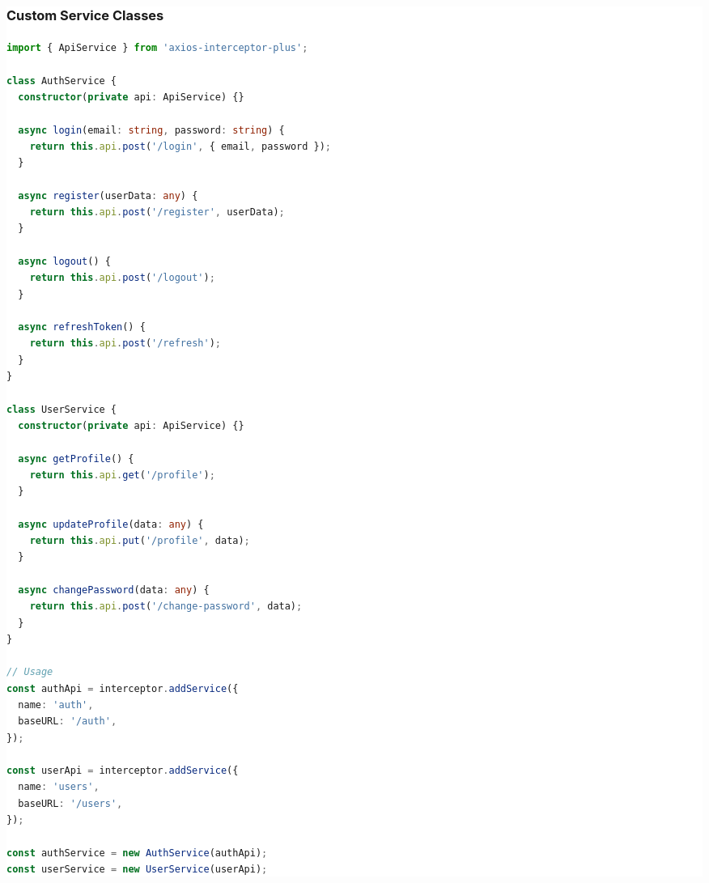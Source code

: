 ### Custom Service Classes

```typescript
import { ApiService } from 'axios-interceptor-plus';

class AuthService {
  constructor(private api: ApiService) {}

  async login(email: string, password: string) {
    return this.api.post('/login', { email, password });
  }

  async register(userData: any) {
    return this.api.post('/register', userData);
  }

  async logout() {
    return this.api.post('/logout');
  }

  async refreshToken() {
    return this.api.post('/refresh');
  }
}

class UserService {
  constructor(private api: ApiService) {}

  async getProfile() {
    return this.api.get('/profile');
  }

  async updateProfile(data: any) {
    return this.api.put('/profile', data);
  }

  async changePassword(data: any) {
    return this.api.post('/change-password', data);
  }
}

// Usage
const authApi = interceptor.addService({
  name: 'auth',
  baseURL: '/auth',
});

const userApi = interceptor.addService({
  name: 'users',
  baseURL: '/users',
});

const authService = new AuthService(authApi);
const userService = new UserService(userApi);
```
